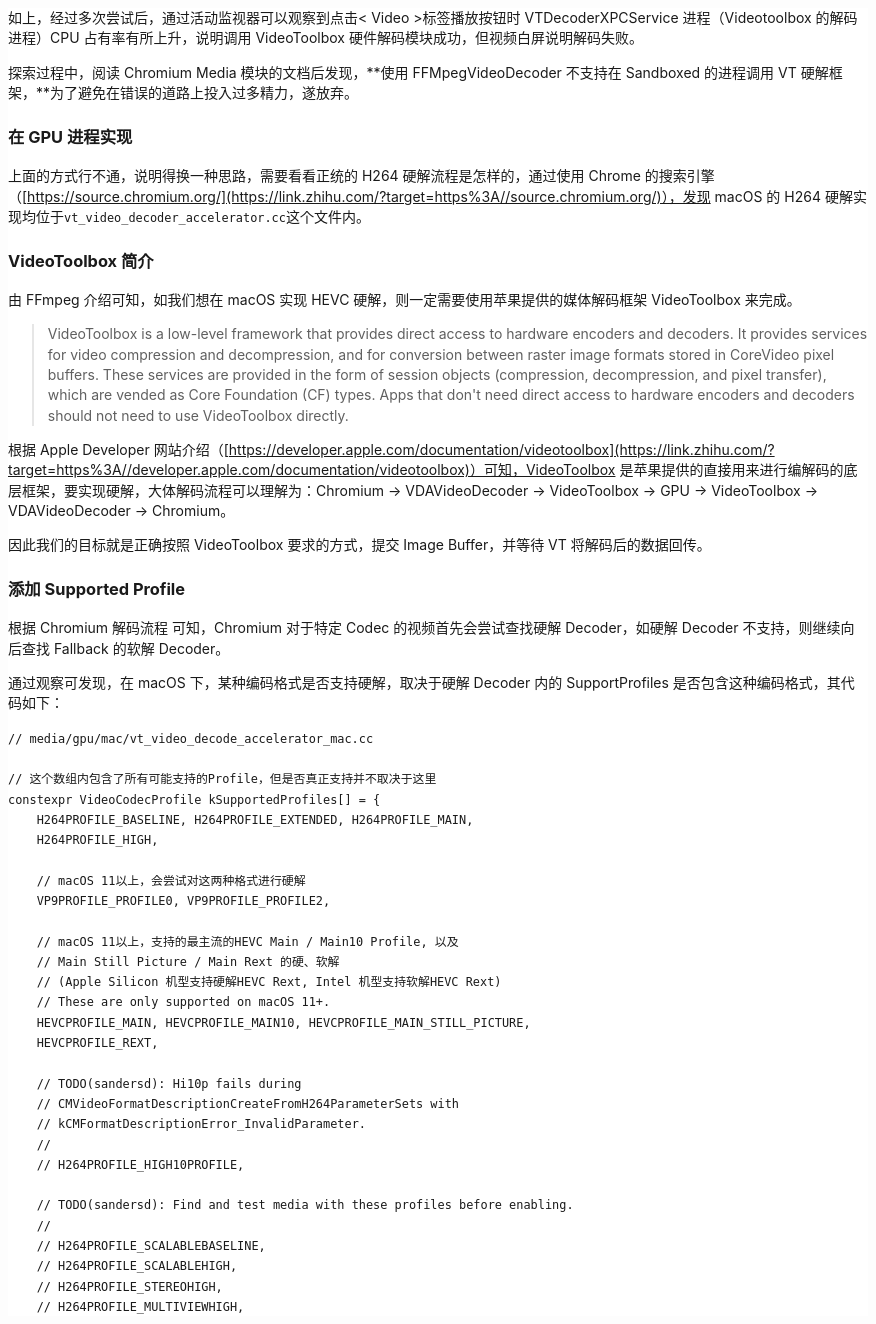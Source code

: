 如上，经过多次尝试后，通过活动监视器可以观察到点击< Video >标签播放按钮时 VTDecoderXPCService 进程（Videotoolbox 的解码进程）CPU 占有率有所上升，说明调用 VideoToolbox 硬件解码模块成功，但视频白屏说明解码失败。

探索过程中，阅读 Chromium Media 模块的文档后发现，**使用 FFMpegVideoDecoder 不支持在 Sandboxed 的进程调用 VT 硬解框架，**为了避免在错误的道路上投入过多精力，遂放弃。

### **在 GPU 进程实现**

上面的方式行不通，说明得换一种思路，需要看看正统的 H264 硬解流程是怎样的，通过使用 Chrome 的搜索引擎（[https://source.chromium.org/](https://link.zhihu.com/?target=https%3A//source.chromium.org/)），发现 macOS 的 H264 硬解实现均位于`vt_video_decoder_accelerator.cc`这个文件内。

### **VideoToolbox 简介**

由 FFmpeg 介绍可知，如我们想在 macOS 实现 HEVC 硬解，则一定需要使用苹果提供的媒体解码框架 VideoToolbox 来完成。

> VideoToolbox is a low-level framework that provides direct access to hardware encoders and decoders. It provides services for video compression and decompression, and for conversion between raster image formats stored in CoreVideo pixel buffers. These services are provided in the form of session objects (compression, decompression, and pixel transfer), which are vended as Core Foundation (CF) types. Apps that don't need direct access to hardware encoders and decoders should not need to use VideoToolbox directly.

根据 Apple Developer 网站介绍（[https://developer.apple.com/documentation/videotoolbox](https://link.zhihu.com/?target=https%3A//developer.apple.com/documentation/videotoolbox)）可知，VideoToolbox 是苹果提供的直接用来进行编解码的底层框架，要实现硬解，大体解码流程可以理解为：Chromium -> VDAVideoDecoder -> VideoToolbox -> GPU -> VideoToolbox -> VDAVideoDecoder -> Chromium。

因此我们的目标就是正确按照 VideoToolbox 要求的方式，提交 Image Buffer，并等待 VT 将解码后的数据回传。

### **添加 Supported Profile**

根据 Chromium 解码流程 可知，Chromium 对于特定 Codec 的视频首先会尝试查找硬解 Decoder，如硬解 Decoder 不支持，则继续向后查找 Fallback 的软解 Decoder。

通过观察可发现，在 macOS 下，某种编码格式是否支持硬解，取决于硬解 Decoder 内的 SupportProfiles 是否包含这种编码格式，其代码如下：

```
// media/gpu/mac/vt_video_decode_accelerator_mac.cc

// 这个数组内包含了所有可能支持的Profile，但是否真正支持并不取决于这里
constexpr VideoCodecProfile kSupportedProfiles[] = {
    H264PROFILE_BASELINE, H264PROFILE_EXTENDED, H264PROFILE_MAIN,
    H264PROFILE_HIGH,

    // macOS 11以上，会尝试对这两种格式进行硬解
    VP9PROFILE_PROFILE0, VP9PROFILE_PROFILE2,

    // macOS 11以上，支持的最主流的HEVC Main / Main10 Profile, 以及
    // Main Still Picture / Main Rext 的硬、软解
    // (Apple Silicon 机型支持硬解HEVC Rext, Intel 机型支持软解HEVC Rext)
    // These are only supported on macOS 11+.
    HEVCPROFILE_MAIN, HEVCPROFILE_MAIN10, HEVCPROFILE_MAIN_STILL_PICTURE,
    HEVCPROFILE_REXT,

    // TODO(sandersd): Hi10p fails during
    // CMVideoFormatDescriptionCreateFromH264ParameterSets with
    // kCMFormatDescriptionError_InvalidParameter.
    //
    // H264PROFILE_HIGH10PROFILE,

    // TODO(sandersd): Find and test media with these profiles before enabling.
    //
    // H264PROFILE_SCALABLEBASELINE,
    // H264PROFILE_SCALABLEHIGH,
    // H264PROFILE_STEREOHIGH,
    // H264PROFILE_MULTIVIEWHIGH,
```